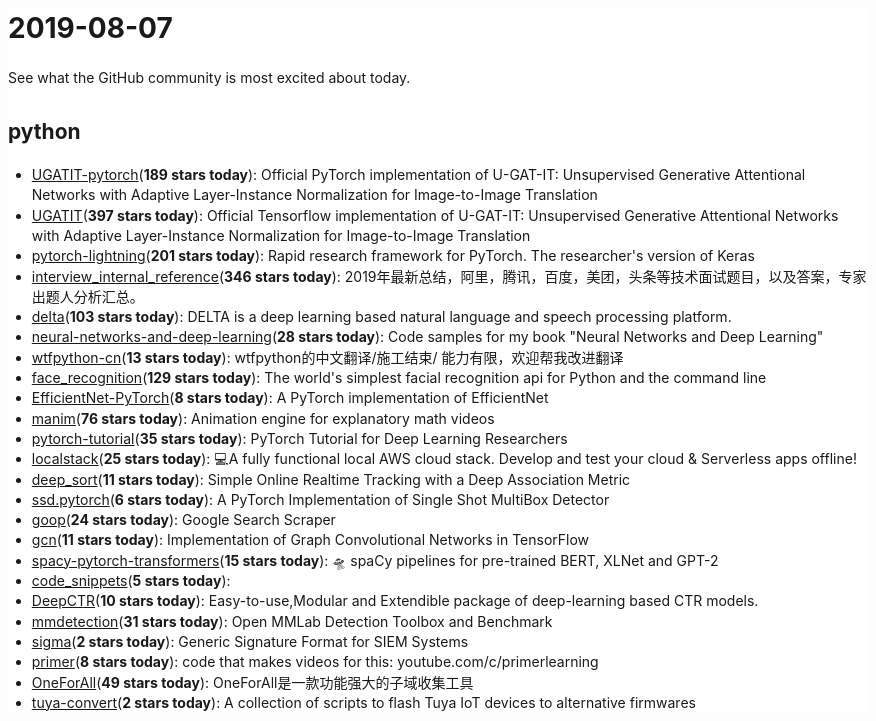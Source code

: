 # 2019-08-07
See what the GitHub community is most excited about today.

## python
* [UGATIT-pytorch](https://github.com/znxlwm/UGATIT-pytorch)(**189 stars today**): Official PyTorch implementation of U-GAT-IT: Unsupervised Generative Attentional Networks with Adaptive Layer-Instance Normalization for Image-to-Image Translation
* [UGATIT](https://github.com/taki0112/UGATIT)(**397 stars today**): Official Tensorflow implementation of U-GAT-IT: Unsupervised Generative Attentional Networks with Adaptive Layer-Instance Normalization for Image-to-Image Translation
* [pytorch-lightning](https://github.com/williamFalcon/pytorch-lightning)(**201 stars today**): Rapid research framework for PyTorch. The researcher's version of Keras
* [interview_internal_reference](https://github.com/0voice/interview_internal_reference)(**346 stars today**): 2019年最新总结，阿里，腾讯，百度，美团，头条等技术面试题目，以及答案，专家出题人分析汇总。
* [delta](https://github.com/didi/delta)(**103 stars today**): DELTA is a deep learning based natural language and speech processing platform.
* [neural-networks-and-deep-learning](https://github.com/mnielsen/neural-networks-and-deep-learning)(**28 stars today**): Code samples for my book "Neural Networks and Deep Learning"
* [wtfpython-cn](https://github.com/leisurelicht/wtfpython-cn)(**13 stars today**): wtfpython的中文翻译/施工结束/ 能力有限，欢迎帮我改进翻译
* [face_recognition](https://github.com/ageitgey/face_recognition)(**129 stars today**): The world's simplest facial recognition api for Python and the command line
* [EfficientNet-PyTorch](https://github.com/lukemelas/EfficientNet-PyTorch)(**8 stars today**): A PyTorch implementation of EfficientNet
* [manim](https://github.com/3b1b/manim)(**76 stars today**): Animation engine for explanatory math videos
* [pytorch-tutorial](https://github.com/yunjey/pytorch-tutorial)(**35 stars today**): PyTorch Tutorial for Deep Learning Researchers
* [localstack](https://github.com/localstack/localstack)(**25 stars today**): 💻A fully functional local AWS cloud stack. Develop and test your cloud & Serverless apps offline!
* [deep_sort](https://github.com/nwojke/deep_sort)(**11 stars today**): Simple Online Realtime Tracking with a Deep Association Metric
* [ssd.pytorch](https://github.com/amdegroot/ssd.pytorch)(**6 stars today**): A PyTorch Implementation of Single Shot MultiBox Detector
* [goop](https://github.com/s0md3v/goop)(**24 stars today**): Google Search Scraper
* [gcn](https://github.com/tkipf/gcn)(**11 stars today**): Implementation of Graph Convolutional Networks in TensorFlow
* [spacy-pytorch-transformers](https://github.com/explosion/spacy-pytorch-transformers)(**15 stars today**): 🛸 spaCy pipelines for pre-trained BERT, XLNet and GPT-2
* [code_snippets](https://github.com/CoreyMSchafer/code_snippets)(**5 stars today**): 
* [DeepCTR](https://github.com/shenweichen/DeepCTR)(**10 stars today**): Easy-to-use,Modular and Extendible package of deep-learning based CTR models.
* [mmdetection](https://github.com/open-mmlab/mmdetection)(**31 stars today**): Open MMLab Detection Toolbox and Benchmark
* [sigma](https://github.com/Neo23x0/sigma)(**2 stars today**): Generic Signature Format for SIEM Systems
* [primer](https://github.com/Helpsypoo/primer)(**8 stars today**): code that makes videos for this: youtube.com/c/primerlearning
* [OneForAll](https://github.com/shmilylty/OneForAll)(**49 stars today**): OneForAll是一款功能强大的子域收集工具
* [tuya-convert](https://github.com/ct-Open-Source/tuya-convert)(**2 stars today**): A collection of scripts to flash Tuya IoT devices to alternative firmwares
